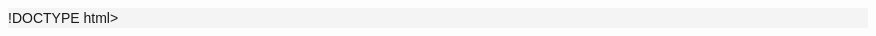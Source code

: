 
!DOCTYPE html>
<html lang="ro">
<head>
    <meta charset="UTF-8">
    <meta name="viewport" content="width=device-width, initial-scale=1.0">
    <title>Mașini de Excepție</title>
    <style>
        body {
            font-family: Arial, sans-serif;
            margin: 0;
            padding: 0;
            background-color: #f4f4f4;
        }
        header {
            background-color: #333;
            color: white;
            padding: 1em;
            text-align: center;
        }
        nav {
            background-color: #555;
            overflow: hidden;
        }
        nav a {
            float: left;
            display: block;
            color: white;
            text-align: center;
            padding: 14px 16px;
            text-decoration: none;
        }
        nav a:hover {
            background-color: #ddd;
            color: black;
        }
        section {
            padding: 20px;
        }
        img {
            max-width: 100%;
            height: auto;
            display: block;
            margin: 0 auto;
        }
        footer {
            background-color: #333;
            color: white;
            text-align: center;
            padding: 1em;
        }
    </style>
</head>
<body>
